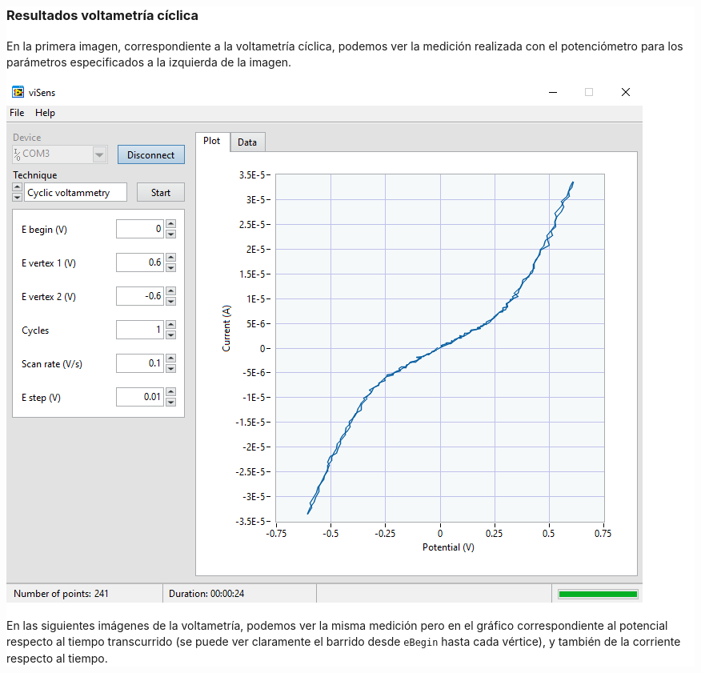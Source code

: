 ### Resultados voltametría cíclica

En la primera imagen, correspondiente a la voltametría cíclica, podemos ver la medición realizada con el potenciómetro para los parámetros especificados a la izquierda de la imagen.

![Resultados de la voltametría cíclica con una celda Randles de calibración.](assets/ResultadoVolta1.png)

En las siguientes imágenes de la voltametría, podemos ver la misma medición pero en el gráfico correspondiente al potencial respecto al tiempo transcurrido (se puede ver claramente el barrido desde `eBegin` hasta cada vértice), y también de la corriente respecto al tiempo.

